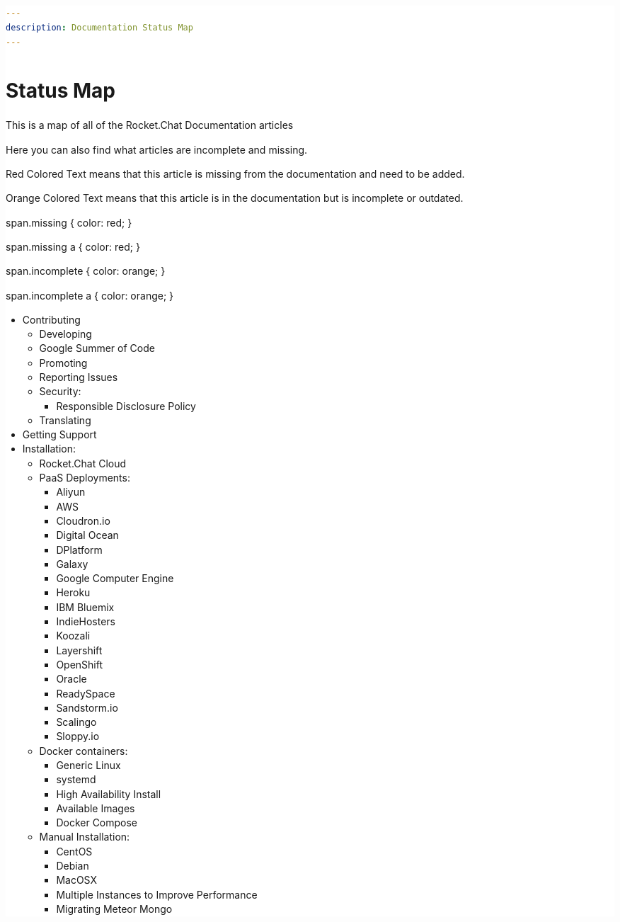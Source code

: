 ```yaml
---
description: Documentation Status Map
---
```


# Status Map

This is a map of all of the Rocket.Chat Documentation articles

Here you can also find what articles are incomplete and missing.

Red Colored Text means that this article is missing from the documentation and need to be added.

Orange Colored Text means that this article is in the documentation but is incomplete or outdated.

span.missing { color: red; }

span.missing a { color: red; }

span.incomplete { color: orange; }

span.incomplete a { color: orange; }

* Contributing
  * Developing
  * Google Summer of Code
  * Promoting
  * Reporting Issues
  * Security:
    * Responsible Disclosure Policy
  * Translating
* Getting Support
* Installation:
  * Rocket.Chat Cloud
  * PaaS Deployments:
    * Aliyun
    * AWS
    * Cloudron.io
    * Digital Ocean
    * DPlatform
    * Galaxy
    * Google Computer Engine
    * Heroku
    * IBM Bluemix
    * IndieHosters
    * Koozali
    * Layershift
    * OpenShift
    * Oracle
    * ReadySpace
    * Sandstorm.io
    * Scalingo
    * Sloppy.io
  * Docker containers:
    * Generic Linux
    * systemd
    * High Availability Install
    * Available Images
    * Docker Compose
  * Manual Installation:
    * CentOS
    * Debian
    * MacOSX
    * Multiple Instances to Improve Performance
    * Migrating Meteor Mongo